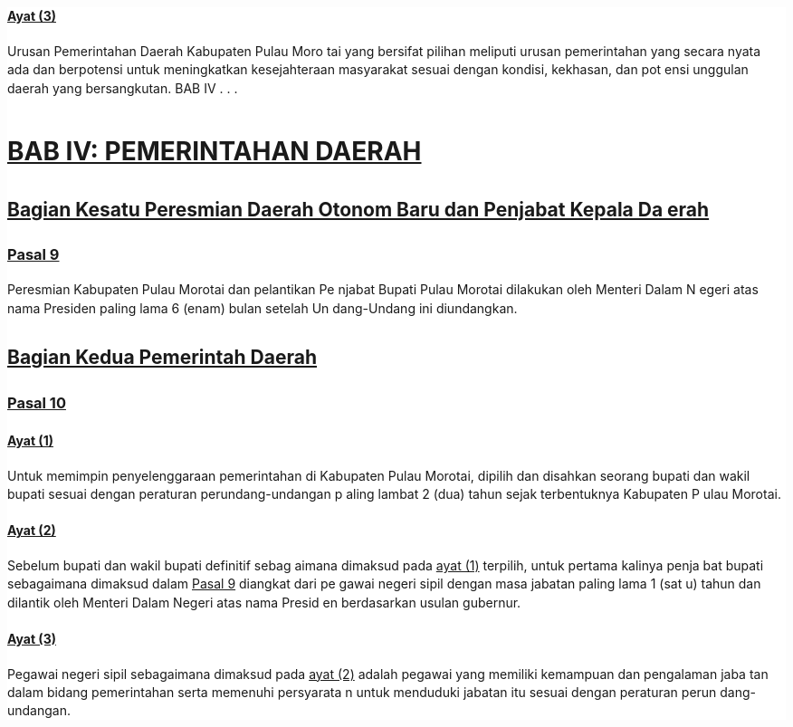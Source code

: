 #### [Ayat (3)](http://example.org/legal/peraturan/uu/2008/53/pasal/0008/versi/20081126/ayat/0003)
Urusan Pemerintahan Daerah Kabupaten Pulau Moro tai yang bersifat pilihan meliputi urusan pemerintahan yang secara nyata ada dan berpotensi untuk meningkatkan kesejahteraan masyarakat sesuai dengan kondisi, kekhasan, dan pot ensi unggulan daerah yang bersangkutan. BAB IV . . .
 


# [BAB IV: PEMERINTAHAN DAERAH](http://example.org/legal/peraturan/uu/2008/53/bab/0004)

## [Bagian Kesatu Peresmian Daerah Otonom Baru dan Penjabat Kepala Da erah](http://example.org/legal/peraturan/uu/2008/53/bab/0004/bagian/0001)

### [Pasal 9](http://example.org/legal/peraturan/uu/2008/53/pasal/0009)
Peresmian Kabupaten Pulau Morotai dan pelantikan Pe njabat Bupati Pulau Morotai dilakukan oleh Menteri Dalam N egeri atas nama Presiden paling lama 6 (enam) bulan setelah Un dang-Undang ini diundangkan.



## [Bagian Kedua Pemerintah Daerah](http://example.org/legal/peraturan/uu/2008/53/bab/0004/bagian/0002)

### [Pasal 10](http://example.org/legal/peraturan/uu/2008/53/pasal/0010)

#### [Ayat (1)](http://example.org/legal/peraturan/uu/2008/53/pasal/0010/versi/20081126/ayat/0001)
Untuk memimpin penyelenggaraan pemerintahan di Kabupaten Pulau Morotai, dipilih dan disahkan seorang bupati dan wakil bupati sesuai dengan peraturan perundang-undangan p aling lambat 2 (dua) tahun sejak terbentuknya Kabupaten P ulau Morotai.

#### [Ayat (2)](http://example.org/legal/peraturan/uu/2008/53/pasal/0010/versi/20081126/ayat/0002)
Sebelum bupati dan wakil bupati definitif sebag aimana dimaksud pada [ayat (1)](http://example.org/legal/peraturan/uu/2008/53/pasal/0010/versi/20081126/ayat/0001) terpilih, untuk pertama kalinya penja bat bupati sebagaimana dimaksud dalam [Pasal 9](http://example.org/legal/peraturan/uu/2008/53/pasal/0009) diangkat dari pe gawai negeri sipil dengan masa jabatan paling lama 1 (sat u) tahun dan dilantik oleh Menteri Dalam Negeri atas nama Presid en berdasarkan usulan gubernur.

#### [Ayat (3)](http://example.org/legal/peraturan/uu/2008/53/pasal/0010/versi/20081126/ayat/0003)
Pegawai negeri sipil sebagaimana dimaksud pada [ayat (2)](http://example.org/legal/peraturan/uu/2008/53/pasal/0010/versi/20081126/ayat/0002) adalah pegawai yang memiliki kemampuan dan pengalaman jaba tan dalam bidang pemerintahan serta memenuhi persyarata n untuk menduduki jabatan itu sesuai dengan peraturan perun dang- undangan.
